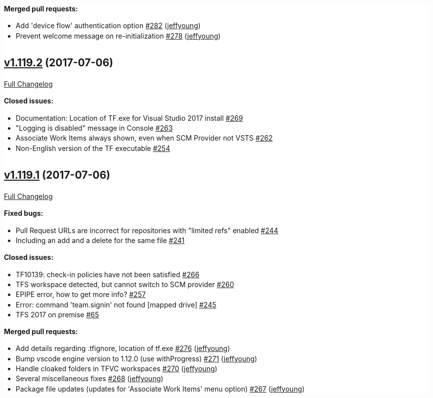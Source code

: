 **Merged pull requests:**

-   Add 'device flow' authentication option
    [\#282](https://github.com/microsoft/azure-repos-vscode/pull/282)
    ([jeffyoung](https://github.com/jeffyoung))
-   Prevent welcome message on re-initialization
    [\#278](https://github.com/microsoft/azure-repos-vscode/pull/278)
    ([jeffyoung](https://github.com/jeffyoung))

## [v1.119.2](https://github.com/microsoft/azure-repos-vscode/tree/v1.119.2) (2017-07-06)

[Full Changelog](https://github.com/microsoft/azure-repos-vscode/compare/v1.119.1...v1.119.2)

**Closed issues:**

-   Documentation: Location of TF.exe for Visual Studio 2017 install
    [\#269](https://github.com/microsoft/azure-repos-vscode/issues/269)
-   "Logging is disabled" message in Console
    [\#263](https://github.com/microsoft/azure-repos-vscode/issues/263)
-   Associate Work Items always shown, even when SCM Provider not VSTS
    [\#262](https://github.com/microsoft/azure-repos-vscode/issues/262)
-   Non-English version of the TF executable
    [\#254](https://github.com/microsoft/azure-repos-vscode/issues/254)

## [v1.119.1](https://github.com/microsoft/azure-repos-vscode/tree/v1.119.1) (2017-07-06)

[Full Changelog](https://github.com/microsoft/azure-repos-vscode/compare/v1.119.0...v1.119.1)

**Fixed bugs:**

-   Pull Request URLs are incorrect for repositories with "limited refs" enabled
    [\#244](https://github.com/microsoft/azure-repos-vscode/issues/244)
-   Including an add and a delete for the same file
    [\#241](https://github.com/microsoft/azure-repos-vscode/issues/241)

**Closed issues:**

-   TF10139: check-in policies have not been satisfied
    [\#266](https://github.com/microsoft/azure-repos-vscode/issues/266)
-   TFS workspace detected, but cannot switch to SCM provider
    [\#260](https://github.com/microsoft/azure-repos-vscode/issues/260)
-   EPIPE error, how to get more info?
    [\#257](https://github.com/microsoft/azure-repos-vscode/issues/257)
-   Error: command 'team.signin' not found \[mapped drive\]
    [\#245](https://github.com/microsoft/azure-repos-vscode/issues/245)
-   TFS 2017 on premise
    [\#65](https://github.com/microsoft/azure-repos-vscode/issues/65)

**Merged pull requests:**

-   Add details regarding .tfignore, location of tf.exe
    [\#276](https://github.com/microsoft/azure-repos-vscode/pull/276)
    ([jeffyoung](https://github.com/jeffyoung))
-   Bump vscode engine version to 1.12.0 \(use withProgress\)
    [\#271](https://github.com/microsoft/azure-repos-vscode/pull/271)
    ([jeffyoung](https://github.com/jeffyoung))
-   Handle cloaked folders in TFVC workspaces
    [\#270](https://github.com/microsoft/azure-repos-vscode/pull/270)
    ([jeffyoung](https://github.com/jeffyoung))
-   Several miscellaneous fixes
    [\#268](https://github.com/microsoft/azure-repos-vscode/pull/268)
    ([jeffyoung](https://github.com/jeffyoung))
-   Package file updates \(updates for 'Associate Work Items' menu option\)
    [\#267](https://github.com/microsoft/azure-repos-vscode/pull/267)
    ([jeffyoung](https://github.com/jeffyoung))